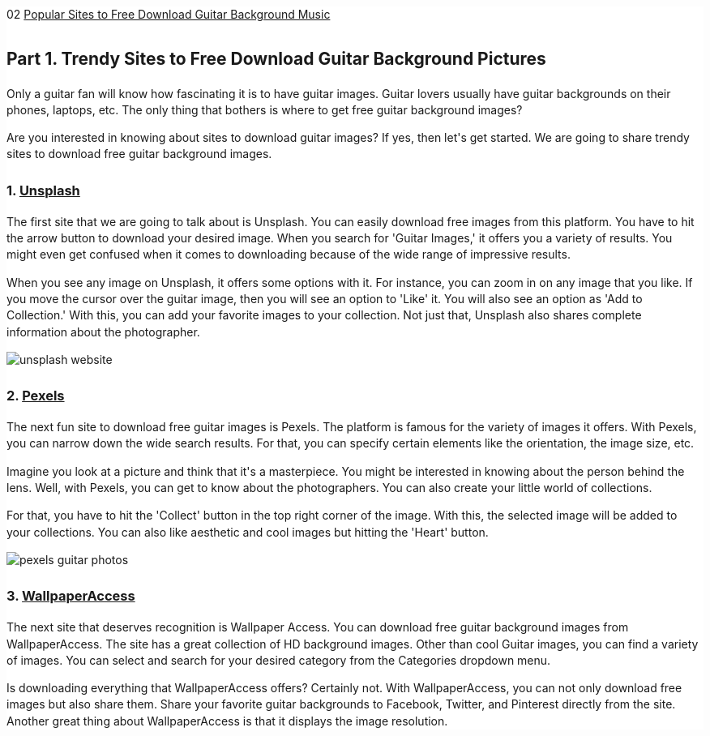 02 [Popular Sites to Free Download Guitar Background Music](#part2)

## Part 1\. Trendy Sites to Free Download Guitar Background Pictures

Only a guitar fan will know how fascinating it is to have guitar images. Guitar lovers usually have guitar backgrounds on their phones, laptops, etc. The only thing that bothers is where to get free guitar background images?

Are you interested in knowing about sites to download guitar images? If yes, then let's get started. We are going to share trendy sites to download free guitar background images.

### 1\. [Unsplash](https://unsplash.com/s/photos/guitar)

The first site that we are going to talk about is Unsplash. You can easily download free images from this platform. You have to hit the arrow button to download your desired image. When you search for 'Guitar Images,' it offers you a variety of results. You might even get confused when it comes to downloading because of the wide range of impressive results.

When you see any image on Unsplash, it offers some options with it. For instance, you can zoom in on any image that you like. If you move the cursor over the guitar image, then you will see an option to 'Like' it. You will also see an option as 'Add to Collection.' With this, you can add your favorite images to your collection. Not just that, Unsplash also shares complete information about the photographer.

![unsplash website](https://images.wondershare.com/filmora/article-images/2022/guitar-background-images-and-music-1.jpg)

### 2\. [Pexels](https://www.pexels.com/search/guitar/)

The next fun site to download free guitar images is Pexels. The platform is famous for the variety of images it offers. With Pexels, you can narrow down the wide search results. For that, you can specify certain elements like the orientation, the image size, etc.

Imagine you look at a picture and think that it's a masterpiece. You might be interested in knowing about the person behind the lens. Well, with Pexels, you can get to know about the photographers. You can also create your little world of collections.

For that, you have to hit the 'Collect' button in the top right corner of the image. With this, the selected image will be added to your collections. You can also like aesthetic and cool images but hitting the 'Heart' button.

![pexels guitar photos](https://images.wondershare.com/filmora/article-images/2022/guitar-background-images-and-music-2.jpg)

### 3\. [WallpaperAccess](https://wallpaperaccess.com/cool-guitar)

The next site that deserves recognition is Wallpaper Access. You can download free guitar background images from WallpaperAccess. The site has a great collection of HD background images. Other than cool Guitar images, you can find a variety of images. You can select and search for your desired category from the Categories dropdown menu.

Is downloading everything that WallpaperAccess offers? Certainly not. With WallpaperAccess, you can not only download free images but also share them. Share your favorite guitar backgrounds to Facebook, Twitter, and Pinterest directly from the site. Another great thing about WallpaperAccess is that it displays the image resolution.
